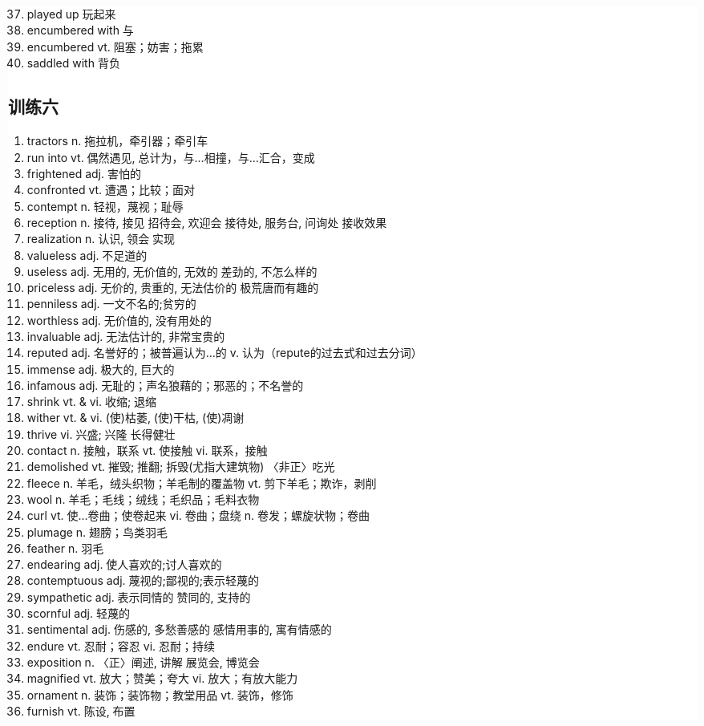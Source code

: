 37. played up  玩起来
38. encumbered with  与
39. encumbered  vt. 阻塞；妨害；拖累
40. saddled with 背负

## 训练六

1. tractors n. 拖拉机，牵引器；牵引车
2. run into  vt. 偶然遇见, 总计为，与…相撞，与…汇合，变成
3. frightened  adj. 害怕的
4. confronted  vt. 遭遇；比较；面对
5. contempt  n. 轻视，蔑视；耻辱
6. reception  n. 接待, 接见
   招待会, 欢迎会
   接待处, 服务台, 问询处
   接收效果
7. realization  n. 认识, 领会
   实现
8. valueless  adj. 不足道的
9. useless   adj. 无用的, 无价值的, 无效的
   差劲的, 不怎么样的
10. priceless  adj. 无价的, 贵重的, 无法估价的
    极荒唐而有趣的
11. penniless  adj. 一文不名的;贫穷的
12. worthless  adj. 无价值的, 没有用处的
13. invaluable  adj. 无法估计的, 非常宝贵的
14. reputed  adj. 名誉好的；被普遍认为…的
    v. 认为（repute的过去式和过去分词）
15. immense  adj. 极大的, 巨大的
16. infamous  adj. 无耻的；声名狼藉的；邪恶的；不名誉的
17. shrink  vt. & vi. 收缩; 退缩
18. wither  vt. & vi. (使)枯萎, (使)干枯, (使)凋谢
19. thrive  vi. 兴盛; 兴隆
    长得健壮
20. contact  n. 接触，联系
    vt. 使接触
    vi. 联系，接触
21. demolished  vt. 摧毁; 推翻; 拆毁(尤指大建筑物)
    〈非正〉吃光
22. fleece  n. 羊毛，绒头织物；羊毛制的覆盖物
    vt. 剪下羊毛；欺诈，剥削
23. wool  n. 羊毛；毛线；绒线；毛织品；毛料衣物
24. curl  vt. 使…卷曲；使卷起来
    vi. 卷曲；盘绕
    n. 卷发；螺旋状物；卷曲
25. plumage  n. 翅膀；鸟类羽毛
26. feather  n. 羽毛
27. endearing  adj. 使人喜欢的;讨人喜欢的
28. contemptuous  adj. 蔑视的;鄙视的;表示轻蔑的
29. sympathetic  adj. 表示同情的
    赞同的, 支持的
30. scornful  adj. 轻蔑的
31. sentimental  adj. 伤感的, 多愁善感的
    感情用事的, 寓有情感的
32. endure  vt. 忍耐；容忍
    vi. 忍耐；持续
33. exposition  n. 〈正〉阐述, 讲解
    展览会, 博览会
34. magnified  vt. 放大；赞美；夸大
    vi. 放大；有放大能力
35. ornament n. 装饰；装饰物；教堂用品
    vt. 装饰，修饰
36. furnish  vt. 陈设, 布置